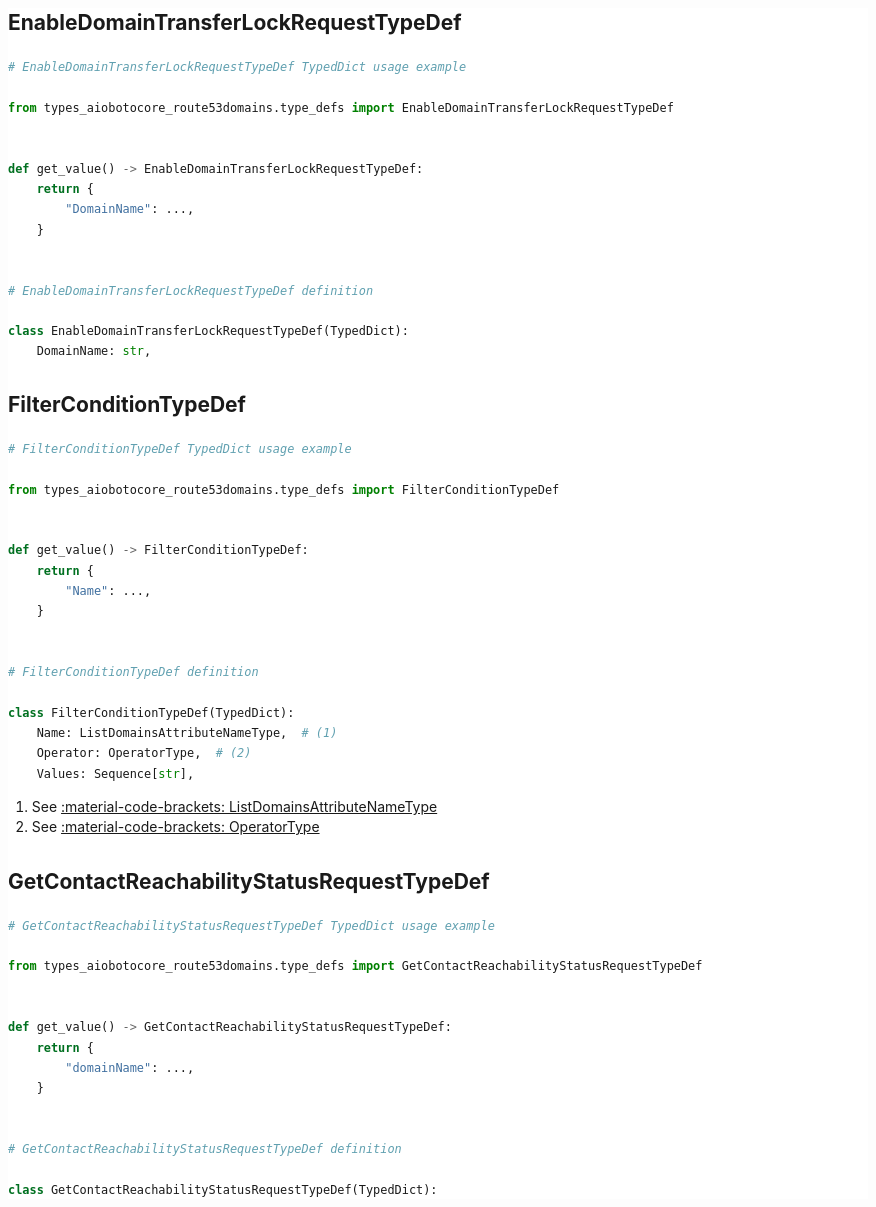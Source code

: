 
## EnableDomainTransferLockRequestTypeDef

```python
# EnableDomainTransferLockRequestTypeDef TypedDict usage example

from types_aiobotocore_route53domains.type_defs import EnableDomainTransferLockRequestTypeDef


def get_value() -> EnableDomainTransferLockRequestTypeDef:
    return {
        "DomainName": ...,
    }


# EnableDomainTransferLockRequestTypeDef definition

class EnableDomainTransferLockRequestTypeDef(TypedDict):
    DomainName: str,
```


## FilterConditionTypeDef

```python
# FilterConditionTypeDef TypedDict usage example

from types_aiobotocore_route53domains.type_defs import FilterConditionTypeDef


def get_value() -> FilterConditionTypeDef:
    return {
        "Name": ...,
    }


# FilterConditionTypeDef definition

class FilterConditionTypeDef(TypedDict):
    Name: ListDomainsAttributeNameType,  # (1)
    Operator: OperatorType,  # (2)
    Values: Sequence[str],
```

1. See [:material-code-brackets: ListDomainsAttributeNameType](./literals.md#listdomainsattributenametype)
2. See [:material-code-brackets: OperatorType](./literals.md#operatortype)

## GetContactReachabilityStatusRequestTypeDef

```python
# GetContactReachabilityStatusRequestTypeDef TypedDict usage example

from types_aiobotocore_route53domains.type_defs import GetContactReachabilityStatusRequestTypeDef


def get_value() -> GetContactReachabilityStatusRequestTypeDef:
    return {
        "domainName": ...,
    }


# GetContactReachabilityStatusRequestTypeDef definition

class GetContactReachabilityStatusRequestTypeDef(TypedDict):
```